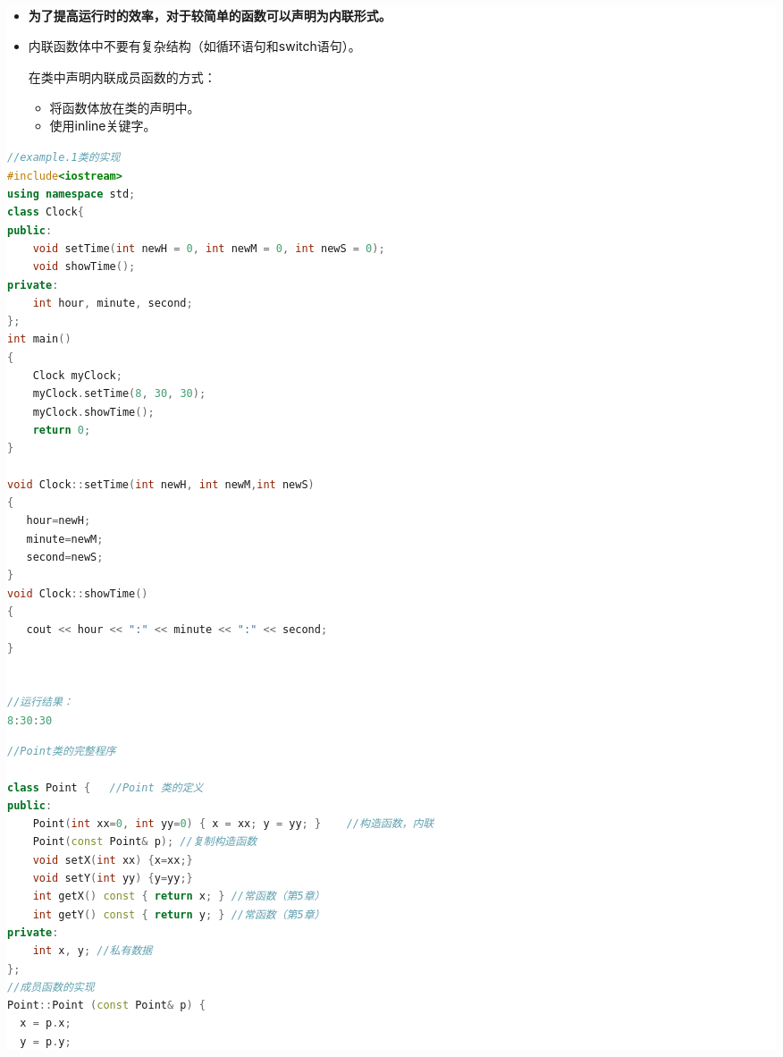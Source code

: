 - **为了提高运行时的效率，对于较简单的函数可以声明为内联形式。**

- 内联函数体中不要有复杂结构（如循环语句和switch语句）。

  

  在类中声明内联成员函数的方式：

  - 将函数体放在类的声明中。
  - 使用inline关键字。



```c++
//example.1类的实现
#include<iostream>
using namespace std;
class Clock{
public:		
	void setTime(int newH = 0, int newM = 0, int newS = 0);
	void showTime();
private:	
	int hour, minute, second;
};
int main()
{
	Clock myClock;
	myClock.setTime(8, 30, 30);
	myClock.showTime();
	return 0;
}

void Clock::setTime(int newH, int newM,int newS)
{
   hour=newH;
   minute=newM;
   second=newS;
}
void Clock::showTime() 
{
   cout << hour << ":" << minute << ":" << second;
}


//运行结果：
8:30:30

```



```c++
//Point类的完整程序

class Point {   //Point 类的定义
public:
	Point(int xx=0, int yy=0) { x = xx; y = yy; }    //构造函数，内联
	Point(const Point& p); //复制构造函数
    void setX(int xx) {x=xx;}
    void setY(int yy) {y=yy;}
	int getX() const { return x; } //常函数（第5章）
	int getY() const { return y; } //常函数（第5章）
private:
	int x, y; //私有数据
};
//成员函数的实现
Point::Point (const Point& p) {
  x = p.x;
  y = p.y;
```